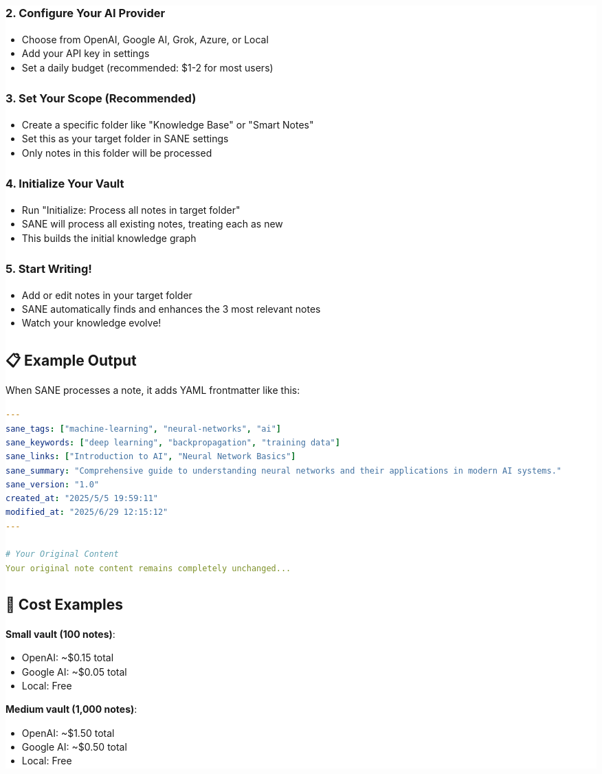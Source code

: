 ### 2. Configure Your AI Provider
- Choose from OpenAI, Google AI, Grok, Azure, or Local
- Add your API key in settings
- Set a daily budget (recommended: $1-2 for most users)

### 3. Set Your Scope (Recommended)
- Create a specific folder like "Knowledge Base" or "Smart Notes"
- Set this as your target folder in SANE settings
- Only notes in this folder will be processed

### 4. Initialize Your Vault
- Run "Initialize: Process all notes in target folder" 
- SANE will process all existing notes, treating each as new
- This builds the initial knowledge graph

### 5. Start Writing!
- Add or edit notes in your target folder
- SANE automatically finds and enhances the 3 most relevant notes
- Watch your knowledge evolve!

## 📋 Example Output

When SANE processes a note, it adds YAML frontmatter like this:

```yaml
---
sane_tags: ["machine-learning", "neural-networks", "ai"]
sane_keywords: ["deep learning", "backpropagation", "training data"]
sane_links: ["Introduction to AI", "Neural Network Basics"]
sane_summary: "Comprehensive guide to understanding neural networks and their applications in modern AI systems."
sane_version: "1.0"
created_at: "2025/5/5 19:59:11"
modified_at: "2025/6/29 12:15:12"
---

# Your Original Content
Your original note content remains completely unchanged...
```

## 💸 Cost Examples

**Small vault (100 notes)**:
- OpenAI: ~$0.15 total
- Google AI: ~$0.05 total  
- Local: Free

**Medium vault (1,000 notes)**:
- OpenAI: ~$1.50 total
- Google AI: ~$0.50 total
- Local: Free
